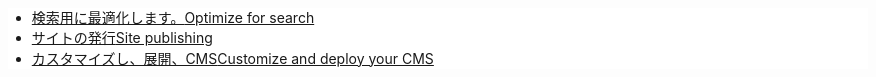 - [<span data-ttu-id="72290-179">検索用に最適化します。</span><span class="sxs-lookup"><span data-stu-id="72290-179">Optimize for search</span></span>](https://mediadl.microsoft.com/mediadl/www/s/silverlight/video/web/webmatrix/webx-seo.mp4)
- [<span data-ttu-id="72290-180">サイトの発行</span><span class="sxs-lookup"><span data-stu-id="72290-180">Site publishing</span></span>](https://mediadl.microsoft.com/mediadl/www/s/silverlight/video/web/webmatrix/webx-publish.mp4)
- [<span data-ttu-id="72290-181">カスタマイズし、展開、CMS</span><span class="sxs-lookup"><span data-stu-id="72290-181">Customize and deploy your CMS</span></span>](https://mediadl.microsoft.com/mediadl/www/s/silverlight/video/web/webmatrix/walkthrough2b.mp4)
